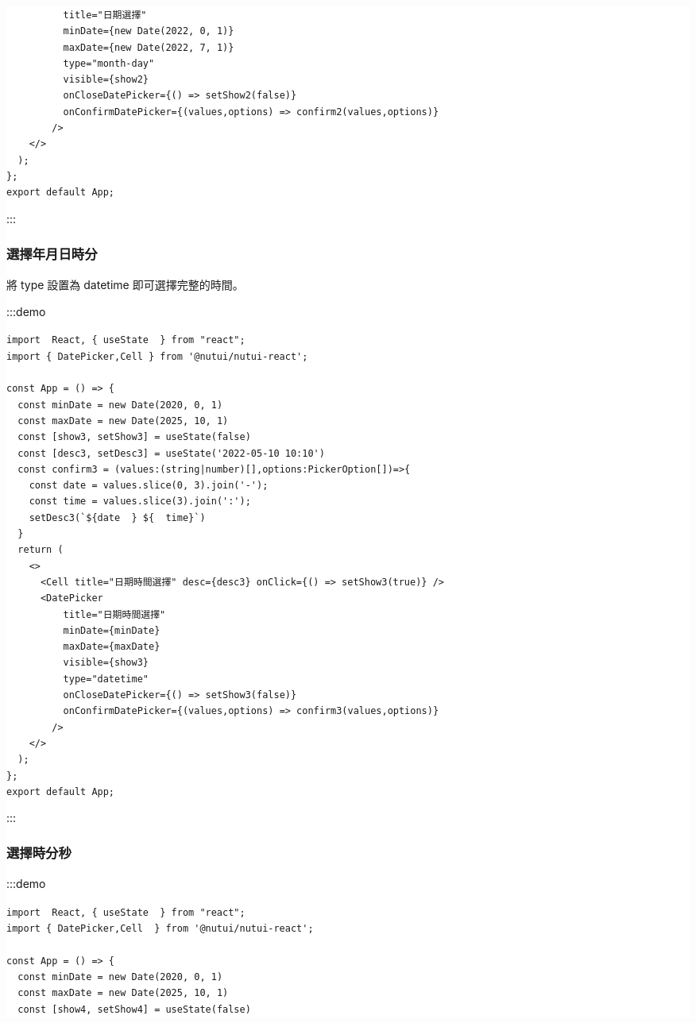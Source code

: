 ```tsx
          title="日期選擇"
          minDate={new Date(2022, 0, 1)}
          maxDate={new Date(2022, 7, 1)}
          type="month-day"
          visible={show2}
          onCloseDatePicker={() => setShow2(false)}
          onConfirmDatePicker={(values,options) => confirm2(values,options)}
        />
    </>
  );
};  
export default App;

```
:::
### 選擇年月日時分

將 type 設置為 datetime 即可選擇完整的時間。

:::demo
```tsx
import  React, { useState  } from "react";
import { DatePicker,Cell } from '@nutui/nutui-react';

const App = () => {
  const minDate = new Date(2020, 0, 1)
  const maxDate = new Date(2025, 10, 1)
  const [show3, setShow3] = useState(false)
  const [desc3, setDesc3] = useState('2022-05-10 10:10')
  const confirm3 = (values:(string|number)[],options:PickerOption[])=>{
    const date = values.slice(0, 3).join('-');
    const time = values.slice(3).join(':');
    setDesc3(`${date  } ${  time}`)
  }
  return ( 
    <>   
      <Cell title="日期時間選擇" desc={desc3} onClick={() => setShow3(true)} />
      <DatePicker
          title="日期時間選擇"
          minDate={minDate}
          maxDate={maxDate}
          visible={show3}
          type="datetime"
          onCloseDatePicker={() => setShow3(false)}
          onConfirmDatePicker={(values,options) => confirm3(values,options)}
        />
    </>
  );
};  
export default App;

```
:::
### 選擇時分秒
:::demo
```tsx
import  React, { useState  } from "react";
import { DatePicker,Cell  } from '@nutui/nutui-react';

const App = () => {
  const minDate = new Date(2020, 0, 1)
  const maxDate = new Date(2025, 10, 1)
  const [show4, setShow4] = useState(false)
```